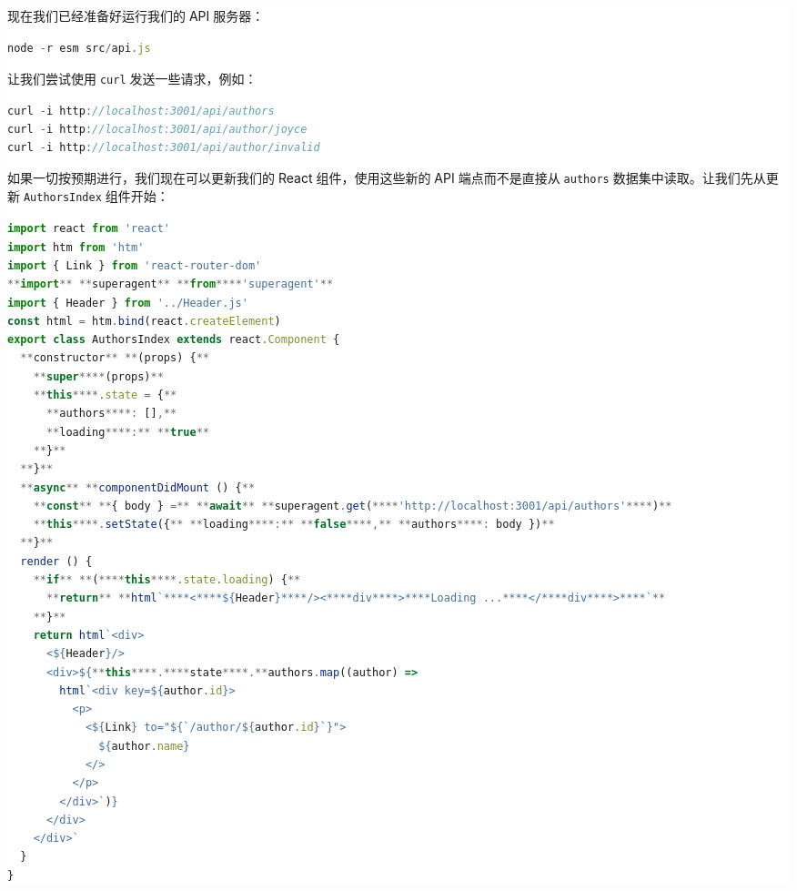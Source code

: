 现在我们已经准备好运行我们的 API 服务器：

```js
node -r esm src/api.js 
```

让我们尝试使用 `curl` 发送一些请求，例如：

```js
curl -i http://localhost:3001/api/authors
curl -i http://localhost:3001/api/author/joyce
curl -i http://localhost:3001/api/author/invalid 
```

如果一切按预期进行，我们现在可以更新我们的 React 组件，使用这些新的 API 端点而不是直接从 `authors` 数据集中读取。让我们先从更新 `AuthorsIndex` 组件开始：

```js
import react from 'react'
import htm from 'htm'
import { Link } from 'react-router-dom'
**import** **superagent** **from****'superagent'**
import { Header } from '../Header.js'
const html = htm.bind(react.createElement)
export class AuthorsIndex extends react.Component {
  **constructor** **(props) {**
    **super****(props)**
    **this****.state = {**
      **authors****: [],**
      **loading****:** **true**
    **}**
  **}**
  **async** **componentDidMount () {**
    **const** **{ body } =** **await** **superagent.get(****'http://localhost:3001/api/authors'****)**
    **this****.setState({** **loading****:** **false****,** **authors****: body })**
  **}**
  render () {
    **if** **(****this****.state.loading) {**
      **return** **html`****<****${Header}****/><****div****>****Loading ...****</****div****>****`**
    **}**
    return html`<div>
      <${Header}/>
      <div>${**this****.****state****.**authors.map((author) =>
        html`<div key=${author.id}>
          <p>
            <${Link} to="${`/author/${author.id}`}">
              ${author.name}
            </>
          </p>
        </div>`)}
      </div>
    </div>`
  }
} 
```
